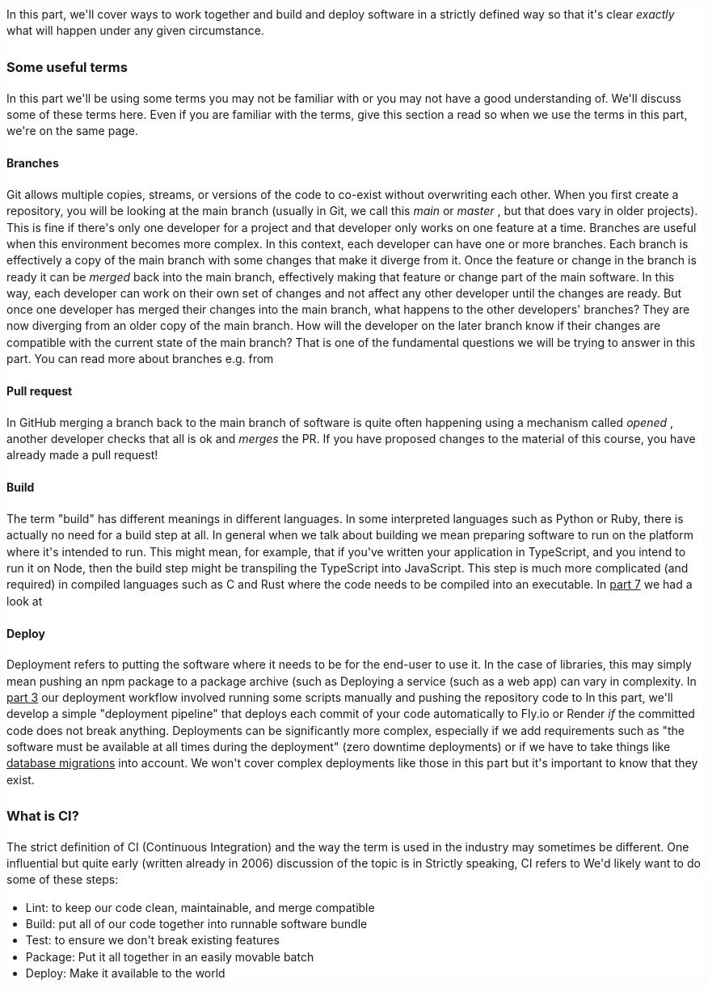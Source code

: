 In this part, we'll cover ways to work together and build and deploy software in a strictly defined way so that it's clear _exactly_ what will happen under any given circumstance.
### Some useful terms
In this part we'll be using some terms you may not be familiar with or you may not have a good understanding of. We'll discuss some of these terms here. Even if you are familiar with the terms, give this section a read so when we use the terms in this part, we're on the same page.
#### Branches
Git allows multiple copies, streams, or versions of the code to co-exist without overwriting each other. When you first create a repository, you will be looking at the main branch (usually in Git, we call this _main_ or _master_ , but that does vary in older projects). This is fine if there's only one developer for a project and that developer only works on one feature at a time.
Branches are useful when this environment becomes more complex. In this context, each developer can have one or more branches. Each branch is effectively a copy of the main branch with some changes that make it diverge from it. Once the feature or change in the branch is ready it can be _merged_ back into the main branch, effectively making that feature or change part of the main software. In this way, each developer can work on their own set of changes and not affect any other developer until the changes are ready. 
But once one developer has merged their changes into the main branch, what happens to the other developers' branches? They are now diverging from an older copy of the main branch. How will the developer on the later branch know if their changes are compatible with the current state of the main branch? That is one of the fundamental questions we will be trying to answer in this part.
You can read more about branches e.g. from 
#### Pull request
In GitHub merging a branch back to the main branch of software is quite often happening using a mechanism called _opened_ , another developer checks that all is ok and _merges_ the PR.
If you have proposed changes to the material of this course, you have already made a pull request!
#### Build
The term "build" has different meanings in different languages. In some interpreted languages such as Python or Ruby, there is actually no need for a build step at all. 
In general when we talk about building we mean preparing software to run on the platform where it's intended to run. This might mean, for example, that if you've written your application in TypeScript, and you intend to run it on Node, then the build step might be transpiling the TypeScript into JavaScript. 
This step is much more complicated (and required) in compiled languages such as C and Rust where the code needs to be compiled into an executable.
In [part 7](../part7/01-webpack.md) we had a look at 
#### Deploy
Deployment refers to putting the software where it needs to be for the end-user to use it. In the case of libraries, this may simply mean pushing an npm package to a package archive (such as 
Deploying a service (such as a web app) can vary in complexity. In [part 3](../part3/01-deploying-app-to-internet.md) our deployment workflow involved running some scripts manually and pushing the repository code to 
In this part, we'll develop a simple "deployment pipeline" that deploys each commit of your code automatically to Fly.io or Render _if_ the committed code does not break anything.
Deployments can be significantly more complex, especially if we add requirements such as "the software must be available at all times during the deployment" (zero downtime deployments) or if we have to take things like [database migrations](../part13/01-migrations-many-to-many-relationships-migrations.md) into account. We won't cover complex deployments like those in this part but it's important to know that they exist.
### What is CI?
The strict definition of CI (Continuous Integration) and the way the term is used in the industry may sometimes be different. One influential but quite early (written already in 2006) discussion of the topic is in 
Strictly speaking, CI refers to 
We'd likely want to do some of these steps:
  * Lint: to keep our code clean, maintainable, and merge compatible
  * Build: put all of our code together into runnable software bundle
  * Test: to ensure we don't break existing features
  * Package: Put it all together in an easily movable batch
  * Deploy: Make it available to the world
